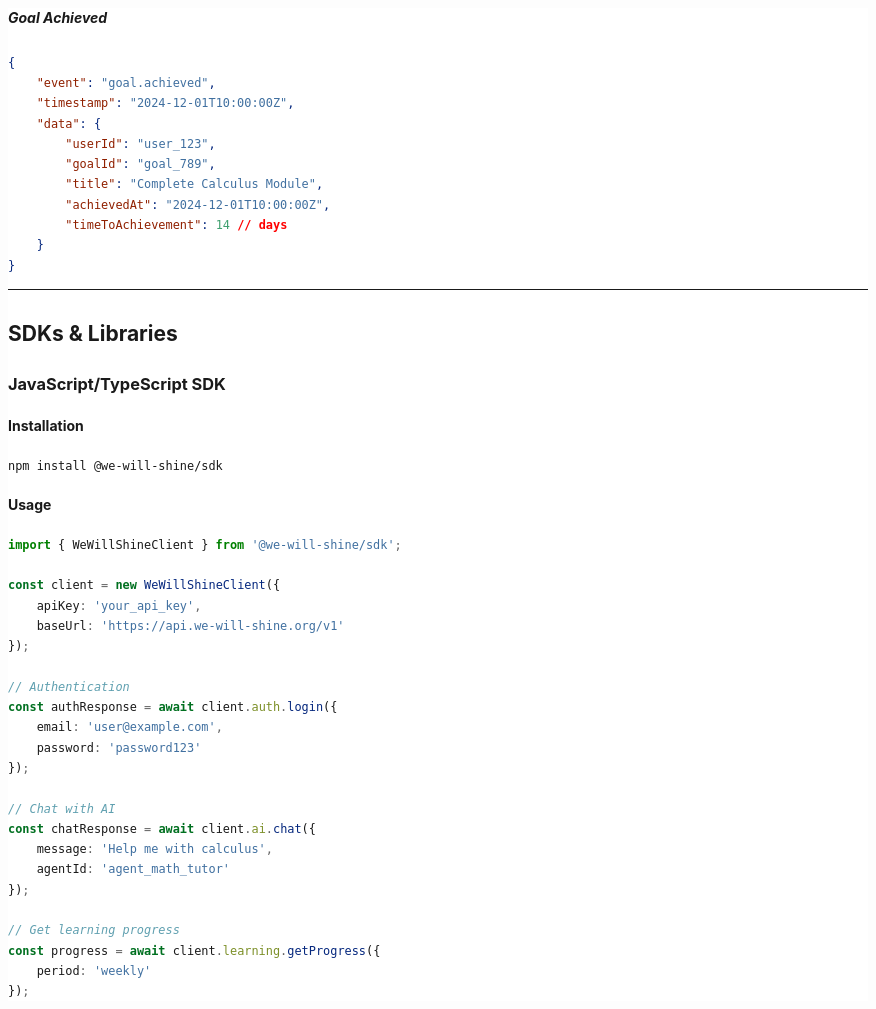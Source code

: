 ##### Goal Achieved

```json
{
	"event": "goal.achieved",
	"timestamp": "2024-12-01T10:00:00Z",
	"data": {
		"userId": "user_123",
		"goalId": "goal_789",
		"title": "Complete Calculus Module",
		"achievedAt": "2024-12-01T10:00:00Z",
		"timeToAchievement": 14 // days
	}
}
```

---

## SDKs & Libraries

### JavaScript/TypeScript SDK

#### Installation

```bash
npm install @we-will-shine/sdk
```

#### Usage

```typescript
import { WeWillShineClient } from '@we-will-shine/sdk';

const client = new WeWillShineClient({
	apiKey: 'your_api_key',
	baseUrl: 'https://api.we-will-shine.org/v1'
});

// Authentication
const authResponse = await client.auth.login({
	email: 'user@example.com',
	password: 'password123'
});

// Chat with AI
const chatResponse = await client.ai.chat({
	message: 'Help me with calculus',
	agentId: 'agent_math_tutor'
});

// Get learning progress
const progress = await client.learning.getProgress({
	period: 'weekly'
});
```
